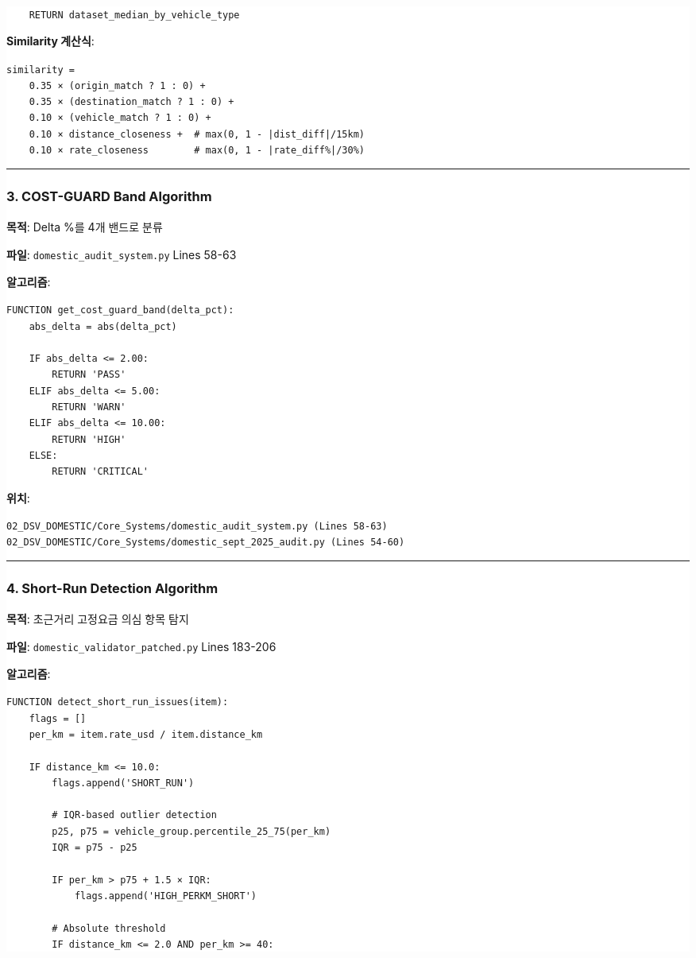 ```
    RETURN dataset_median_by_vehicle_type
```

**Similarity 계산식**:
```
similarity =
    0.35 × (origin_match ? 1 : 0) +
    0.35 × (destination_match ? 1 : 0) +
    0.10 × (vehicle_match ? 1 : 0) +
    0.10 × distance_closeness +  # max(0, 1 - |dist_diff|/15km)
    0.10 × rate_closeness        # max(0, 1 - |rate_diff%|/30%)
```

---

### 3. COST-GUARD Band Algorithm

**목적**: Delta %를 4개 밴드로 분류

**파일**: `domestic_audit_system.py` Lines 58-63

**알고리즘**:
```
FUNCTION get_cost_guard_band(delta_pct):
    abs_delta = abs(delta_pct)

    IF abs_delta <= 2.00:
        RETURN 'PASS'
    ELIF abs_delta <= 5.00:
        RETURN 'WARN'
    ELIF abs_delta <= 10.00:
        RETURN 'HIGH'
    ELSE:
        RETURN 'CRITICAL'
```

**위치**:
```
02_DSV_DOMESTIC/Core_Systems/domestic_audit_system.py (Lines 58-63)
02_DSV_DOMESTIC/Core_Systems/domestic_sept_2025_audit.py (Lines 54-60)
```

---

### 4. Short-Run Detection Algorithm

**목적**: 초근거리 고정요금 의심 항목 탐지

**파일**: `domestic_validator_patched.py` Lines 183-206

**알고리즘**:
```
FUNCTION detect_short_run_issues(item):
    flags = []
    per_km = item.rate_usd / item.distance_km

    IF distance_km <= 10.0:
        flags.append('SHORT_RUN')

        # IQR-based outlier detection
        p25, p75 = vehicle_group.percentile_25_75(per_km)
        IQR = p75 - p25

        IF per_km > p75 + 1.5 × IQR:
            flags.append('HIGH_PERKM_SHORT')

        # Absolute threshold
        IF distance_km <= 2.0 AND per_km >= 40:
```